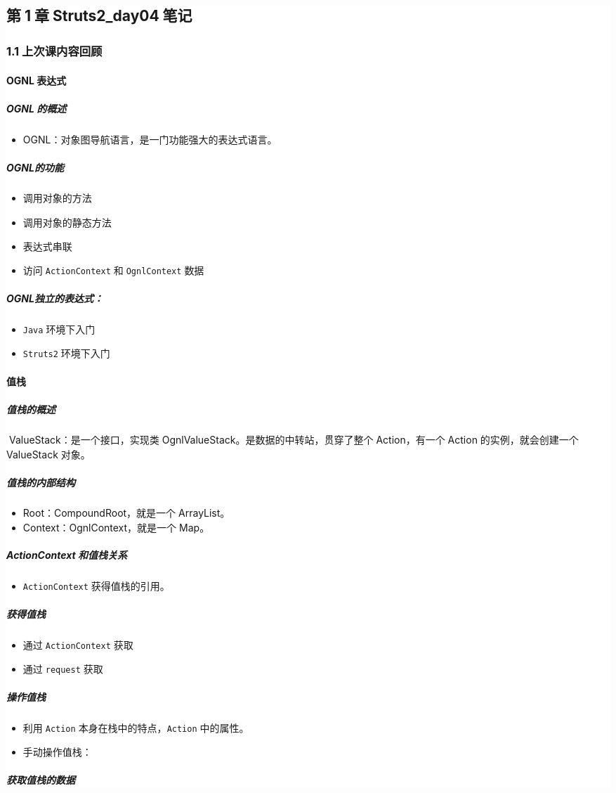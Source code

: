 ## 第 1 章 Struts2_day04 笔记

### 1.1 上次课内容回顾

#### OGNL 表达式

##### OGNL 的概述

- OGNL：对象图导航语言，是一门功能强大的表达式语言。


##### OGNL的功能

- 调用对象的方法

- 调用对象的静态方法

- 表达式串联

- 访问 `ActionContext` 和 `OgnlContext` 数据


##### OGNL独立的表达式：

- `Java` 环境下入门

- `Struts2` 环境下入门


#### 值栈

##### 值栈的概述

​	ValueStack：是一个接口，实现类 OgnlValueStack。是数据的中转站，贯穿了整个 Action，有一个 Action 的实例，就会创建一个 ValueStack 对象。

##### 值栈的内部结构

- Root：CompoundRoot，就是一个 ArrayList。
- Context：OgnlContext，就是一个 Map。

##### ActionContext 和值栈关系

- `ActionContext` 获得值栈的引用。


##### 获得值栈

- 通过 `ActionContext` 获取

- 通过 `request` 获取


##### 操作值栈

- 利用 `Action` 本身在栈中的特点，`Action` 中的属性。

- 手动操作值栈：


##### 获取值栈的数据
